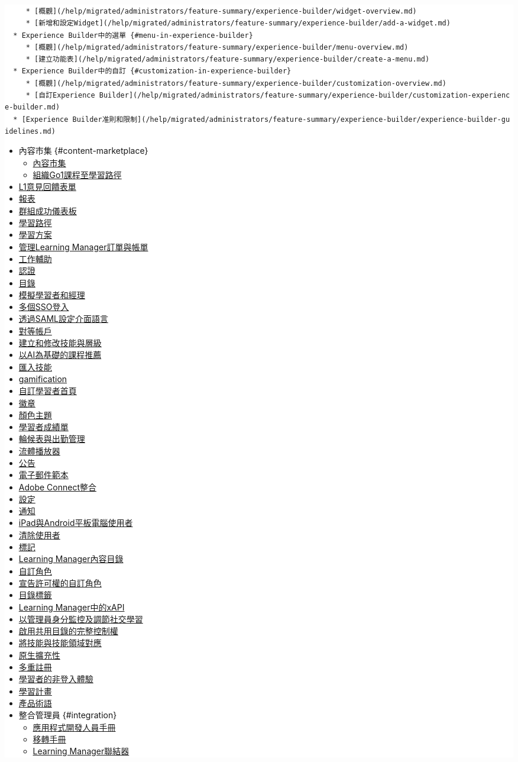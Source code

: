          * [概觀](/help/migrated/administrators/feature-summary/experience-builder/widget-overview.md)
         * [新增和設定Widget](/help/migrated/administrators/feature-summary/experience-builder/add-a-widget.md)
      * Experience Builder中的選單 {#menu-in-experience-builder}
         * [概觀](/help/migrated/administrators/feature-summary/experience-builder/menu-overview.md)
         * [建立功能表](/help/migrated/administrators/feature-summary/experience-builder/create-a-menu.md)
      * Experience Builder中的自訂 {#customization-in-experience-builder}
         * [概觀](/help/migrated/administrators/feature-summary/experience-builder/customization-overview.md)
         * [自訂Experience Builder](/help/migrated/administrators/feature-summary/experience-builder/customization-experience-builder.md)
      * [Experience Builder准則和限制](/help/migrated/administrators/feature-summary/experience-builder/experience-builder-guidelines.md)
   * 內容市集 {#content-marketplace}
      * [內容市集](administrators/feature-summary/content-marketplace.md)
      * [組織Go1課程至學習路徑](administrators/feature-summary/content-marketplace/curate-go1-playlist.md)
   * [L1意見回饋表單](/help/migrated/administrators/feature-summary/l1-feedback-form.md)
   * [報表](administrators/feature-summary/reports.md)
   * [群組成功儀表板](/help/migrated/administrators/feature-summary/group-success-dashboard.md)
   * [學習路徑](administrators/feature-summary/learning-paths.md)
   * [學習方案](administrators/feature-summary/learning-plans.md)
   * [管理Learning Manager訂單與帳單](administrators/feature-summary/billing-management.md)
   * [工作輔助](administrators/feature-summary/job-aids.md)
   * [認證](administrators/feature-summary/certifications.md)
   * [目錄](administrators/feature-summary/catalogs.md)
   * [模擬學習者和經理](administrators/feature-summary/impersonation-learner-manager.md)
   * [多個SSO登入](administrators/feature-summary/multiple-sso-logins.md)
   * [透過SAML設定介面語言](/help/migrated/administrators/feature-summary/set-up-interface-language-through-saml.md)
   * [對等帳戶](administrators/feature-summary/peer-account.md)
   * [建立和修改技能與層級](administrators/feature-summary/skills-levels.md)
   * [以AI為基礎的課程推薦](ai-based-recommendations.md)
   * [匯入技能](administrators/feature-summary/import-skills-external-sources.md)
   * [gamification](administrators/feature-summary/gamification.md)
   * [自訂學習者首頁](administrators/feature-summary/customize-learner-homepage.md)
   * [徽章](administrators/feature-summary/badges.md)
   * [顏色主題](administrators/feature-summary/themes.md)
   * [學習者成績單](administrators/feature-summary/learner-transcripts.md)
   * [輪候表與出勤管理](administrators/feature-summary/waitlist-attendance-management.md)
   * [流體播放器](administrators/feature-summary/fluidic-player.md)
   * [公告](administrators/feature-summary/announcements.md)
   * [電子郵件範本](administrators/feature-summary/email-templates.md)
   * [Adobe Connect整合](administrators/feature-summary/adobeconnect-integration.md)
   * [設定](administrators/feature-summary/settings.md)
   * [通知](administrators/feature-summary/user-notifications.md)
   * [iPad與Android平板電腦使用者](administrators/feature-summary/ipad-android-tablet-users.md)
   * [清除使用者](administrators/feature-summary/purge-users.md)
   * [標記](administrators/feature-summary/tags.md)
   * [Learning Manager內容目錄](administrators/feature-summary/content-catalogs.md)
   * [自訂角色](administrators/feature-summary/custom-role.md)
   * [宣告許可權的自訂角色](/help/migrated/administrators/feature-summary/create-custom-role-for-announcement.md)
   * [目錄標籤](administrators/feature-summary/catalog-labels.md)
   * [Learning Manager中的xAPI](authors/feature-summary/xapi.md)
   * [以管理員身分監控及調節社交學習](administrators/feature-summary/social-learning-configurations-as-an-admin.md)
   * [啟用共用目錄的完整控制權](administrators/feature-summary/shared-catalog-full-control.md)
   * [將技能與技能領域對應](administrators/feature-summary/curation-skills.md)
   * [原生擴充性](administrators/feature-summary/native-extensibility.md)
   * [多重註冊](administrators/feature-summary/multiple-enrollment.md)
   * [學習者的非登入體驗](administrators/feature-summary/non-logged-in-experience-learners.md)
   * [學習計畫](administrators/feature-summary/learning-programs.md)
   * [產品術語](administrators/feature-summary/product-terminology.md)
* 整合管理員 {#integration}
   * [應用程式開發人員手冊](integration-admin/feature-summary/developer-manual.md)
   * [移轉手冊](integration-admin/feature-summary/migration-manual.md)
   * [Learning Manager聯結器](integration-admin/feature-summary/connectors.md)